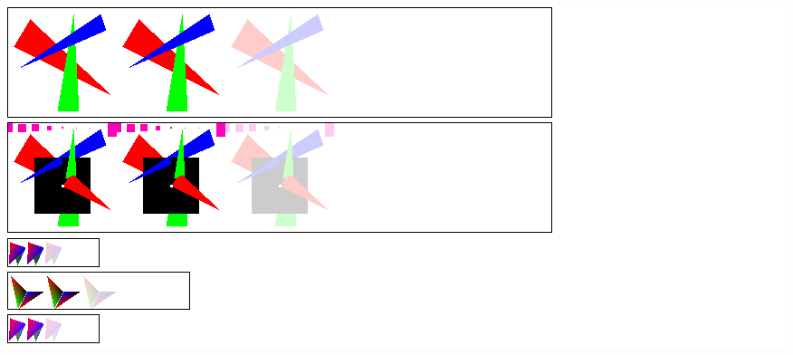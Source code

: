 <div class="container"><body>
  <div class="side-by-side">
    <object data="reference/mp1nodepth.txt"></object>
  </div>
  <div class="side-by-side">
    <img src="out/mp1nodepth-out.png" style="border: 1px solid black"/>
  </div>
</body></div>

<div class="container"><body>
  <div class="side-by-side">
    <object data="reference/mp1point.txt"></object>
  </div>
  <div class="side-by-side">
    <img src="out/mp1point-out.png" style="border: 1px solid black"/>
  </div>
</body></div>

<div class="container"><body>
  <div class="side-by-side">
    <object data="reference/mp1req1.txt"></object>
  </div>
  <div class="side-by-side">
    <img src="out/mp1req1-out.png" style="border: 1px solid black"/>
  </div>
</body></div>

<div class="container"><body>
  <div class="side-by-side">
    <object data="reference/mp1req2.txt"></object>
  </div>
  <div class="side-by-side">
    <img src="out/mp1req2-out.png" style="border: 1px solid black"/>
  </div>
</body></div>

<div class="container"><body>
  <div class="side-by-side">
    <object data="reference/mp1srgb.txt"></object>
  </div>
  <div class="side-by-side">
    <img src="out/mp1srgb-out.png" style="border: 1px solid black"/>
  </div>
</body></div>
